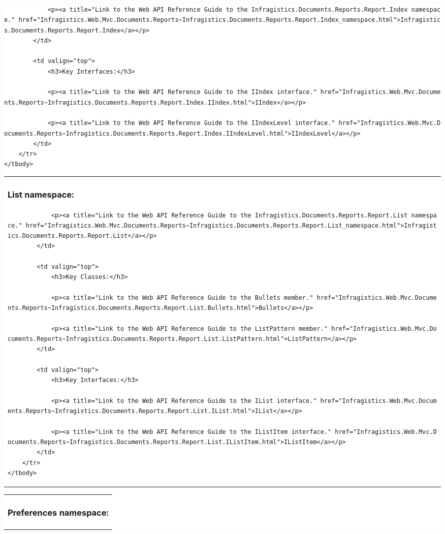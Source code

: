                 <p><a title="Link to the Web API Reference Guide to the Infragistics.Documents.Reports.Report.Index namespace." href="Infragistics.Web.Mvc.Documents.Reports~Infragistics.Documents.Reports.Report.Index_namespace.html">Infragistics.Documents.Reports.Report.Index</a></p>
            </td>

            <td valign="top">
                <h3>Key Interfaces:</h3>

                <p><a title="Link to the Web API Reference Guide to the IIndex interface." href="Infragistics.Web.Mvc.Documents.Reports~Infragistics.Documents.Reports.Report.Index.IIndex.html">IIndex</a></p>

                <p><a title="Link to the Web API Reference Guide to the IIndexLevel interface." href="Infragistics.Web.Mvc.Documents.Reports~Infragistics.Documents.Reports.Report.Index.IIndexLevel.html">IIndexLevel</a></p>
            </td>
        </tr>
    </tbody>
</table>

<table class="table" summary="Lists the key interfaces and/or classes for the List namespace.">
    <tbody>
        <tr>
            <td valign="top">
                <h3>List namespace:</h3>

                <p><a title="Link to the Web API Reference Guide to the Infragistics.Documents.Reports.Report.List namespace." href="Infragistics.Web.Mvc.Documents.Reports~Infragistics.Documents.Reports.Report.List_namespace.html">Infragistics.Documents.Reports.Report.List</a></p>
            </td>

            <td valign="top">
                <h3>Key Classes:</h3>

                <p><a title="Link to the Web API Reference Guide to the Bullets member." href="Infragistics.Web.Mvc.Documents.Reports~Infragistics.Documents.Reports.Report.List.Bullets.html">Bullets</a></p>

                <p><a title="Link to the Web API Reference Guide to the ListPattern member." href="Infragistics.Web.Mvc.Documents.Reports~Infragistics.Documents.Reports.Report.List.ListPattern.html">ListPattern</a></p>
            </td>

            <td valign="top">
                <h3>Key Interfaces:</h3>

                <p><a title="Link to the Web API Reference Guide to the IList interface." href="Infragistics.Web.Mvc.Documents.Reports~Infragistics.Documents.Reports.Report.List.IList.html">IList</a></p>

                <p><a title="Link to the Web API Reference Guide to the IListItem interface." href="Infragistics.Web.Mvc.Documents.Reports~Infragistics.Documents.Reports.Report.List.IListItem.html">IListItem</a></p>
            </td>
        </tr>
    </tbody>
</table>

<table class="table" summary="Lists the key interfaces and/or classes for the Preferences namespace.">
    <tbody>
        <tr>
            <td valign="top">
                <h3>Preferences namespace:</h3>
